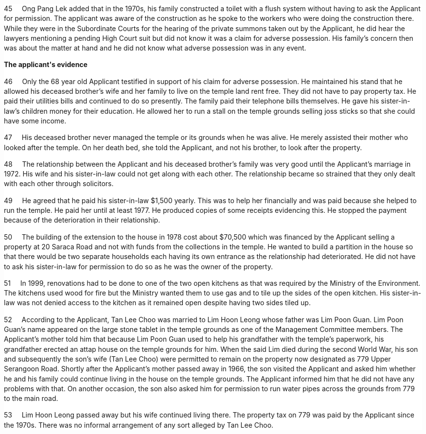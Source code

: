 45     Ong Pang Lek added that in the 1970s, his family constructed a toilet with a flush system without having to ask the Applicant for permission. The applicant was aware of the construction as he spoke to the workers who were doing the construction there. While they were in the Subordinate Courts for the hearing of the private summons taken out by the Applicant, he did hear the lawyers mentioning a pending High Court suit but did not know it was a claim for adverse possession. His family’s concern then was about the matter at hand and he did not know what adverse possession was in any event. 


**The applicant's evidence** 

46     Only the 68 year old Applicant testified in support of his claim for adverse possession. He maintained his stand that he allowed his deceased brother’s wife and her family to live on the temple land rent free. They did not have to pay property tax. He paid their utilities bills and continued to do so presently. The family paid their telephone bills themselves. He gave his sister-in-law’s children money for their education. He allowed her to run a stall on the temple grounds selling joss sticks so that she could have some income. 

47     His deceased brother never managed the temple or its grounds when he was alive. He merely assisted their mother who looked after the temple. On her death bed, she told the Applicant, and not his brother, to look after the property. 

48     The relationship between the Applicant and his deceased brother’s family was very good until the Applicant’s marriage in 1972. His wife and his sister-in-law could not get along with each other. The relationship became so strained that they only dealt with each other through solicitors. 

49     He agreed that he paid his sister-in-law $1,500 yearly. This was to help her financially and was paid because she helped to run the temple. He paid her until at least 1977. He produced copies of some receipts evidencing this. He stopped the payment because of the deterioration in their relationship. 

50     The building of the extension to the house in 1978 cost about $70,500 which was financed by the Applicant selling a property at 20 Saraca Road and not with funds from the collections in the temple. He wanted to build a partition in the house so that there would be two separate households each having its own entrance as the relationship had deteriorated. He did not have to ask his sister-in-law for permission to do so as he was the owner of the property. 

51     In 1999, renovations had to be done to one of the two open kitchens as that was required by the Ministry of the Environment. The kitchens used wood for fire but the Ministry wanted them to use gas and to tile up the sides of the open kitchen. His sister-in-law was not denied access to the kitchen as it remained open despite having two sides tiled up. 


52     According to the Applicant, Tan Lee Choo was married to Lim Hoon Leong whose father was Lim Poon Guan. Lim Poon Guan’s name appeared on the large stone tablet in the temple grounds as one of the Management Committee members. The Applicant’s mother told him that because Lim Poon Guan used to help his grandfather with the temple’s paperwork, his grandfather erected an attap house on the temple grounds for him. When the said Lim died during the second World War, his son and subsequently the son’s wife (Tan Lee Choo) were permitted to remain on the property now designated as 779 Upper Serangoon Road. Shortly after the Applicant’s mother passed away in 1966, the son visited the Applicant and asked him whether he and his family could continue living in the house on the temple grounds. The Applicant informed him that he did not have any problems with that. On another occasion, the son also asked him for permission to run water pipes across the grounds from 779 to the main road. 

53     Lim Hoon Leong passed away but his wife continued living there. The property tax on 779 was paid by the Applicant since the 1970s. There was no informal arrangement of any sort alleged by Tan Lee Choo. 
